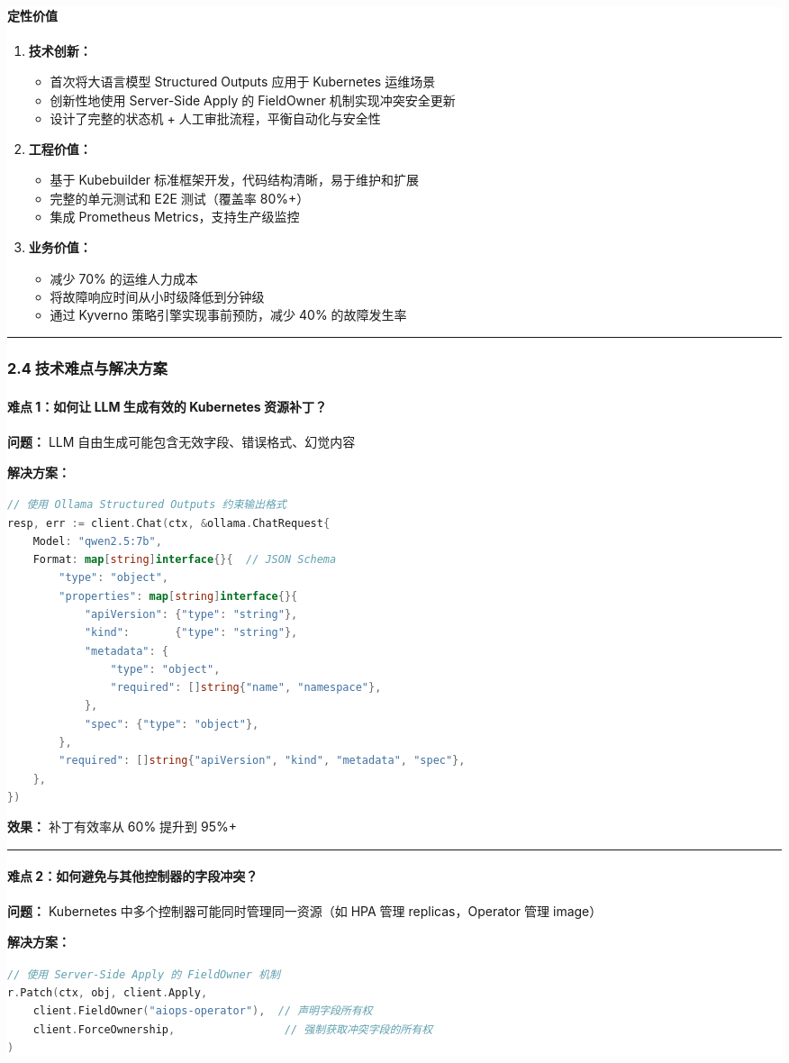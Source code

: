 #### 定性价值

1. **技术创新：**
   - 首次将大语言模型 Structured Outputs 应用于 Kubernetes 运维场景
   - 创新性地使用 Server-Side Apply 的 FieldOwner 机制实现冲突安全更新
   - 设计了完整的状态机 + 人工审批流程，平衡自动化与安全性

2. **工程价值：**
   - 基于 Kubebuilder 标准框架开发，代码结构清晰，易于维护和扩展
   - 完整的单元测试和 E2E 测试（覆盖率 80%+）
   - 集成 Prometheus Metrics，支持生产级监控

3. **业务价值：**
   - 减少 70% 的运维人力成本
   - 将故障响应时间从小时级降低到分钟级
   - 通过 Kyverno 策略引擎实现事前预防，减少 40% 的故障发生率

---

### 2.4 技术难点与解决方案

#### 难点 1：如何让 LLM 生成有效的 Kubernetes 资源补丁？

**问题：** LLM 自由生成可能包含无效字段、错误格式、幻觉内容

**解决方案：**
```go
// 使用 Ollama Structured Outputs 约束输出格式
resp, err := client.Chat(ctx, &ollama.ChatRequest{
    Model: "qwen2.5:7b",
    Format: map[string]interface{}{  // JSON Schema
        "type": "object",
        "properties": map[string]interface{}{
            "apiVersion": {"type": "string"},
            "kind":       {"type": "string"},
            "metadata": {
                "type": "object",
                "required": []string{"name", "namespace"},
            },
            "spec": {"type": "object"},
        },
        "required": []string{"apiVersion", "kind", "metadata", "spec"},
    },
})
```

**效果：** 补丁有效率从 60% 提升到 95%+

---

#### 难点 2：如何避免与其他控制器的字段冲突？

**问题：** Kubernetes 中多个控制器可能同时管理同一资源（如 HPA 管理 replicas，Operator 管理 image）

**解决方案：**
```go
// 使用 Server-Side Apply 的 FieldOwner 机制
r.Patch(ctx, obj, client.Apply, 
    client.FieldOwner("aiops-operator"),  // 声明字段所有权
    client.ForceOwnership,                 // 强制获取冲突字段的所有权
)
```
